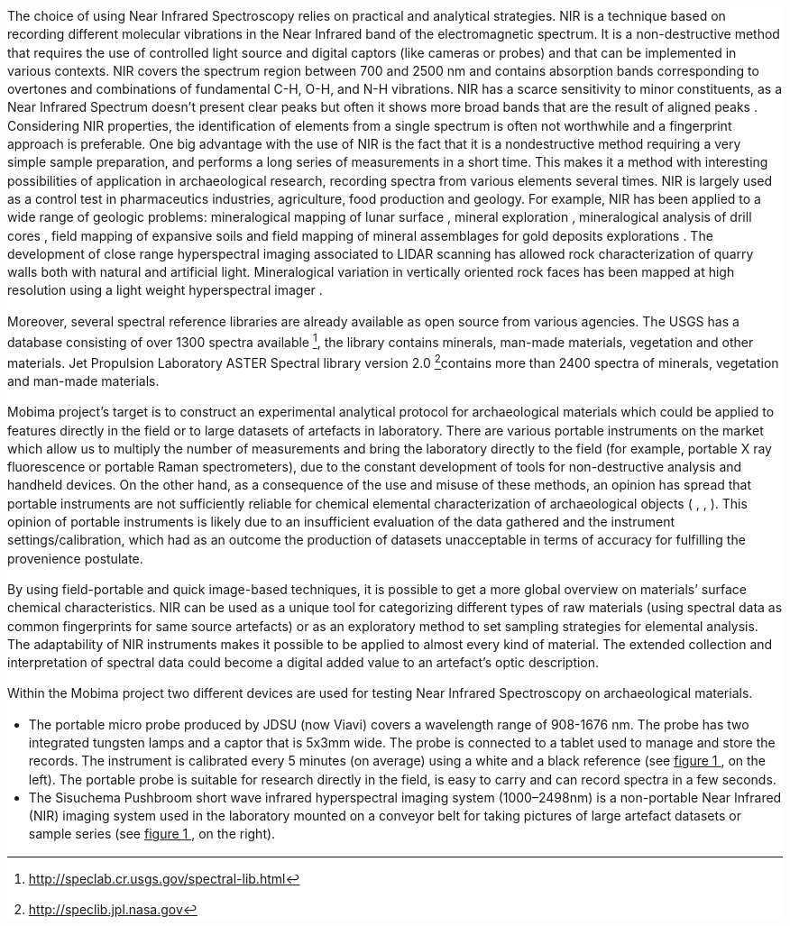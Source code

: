 The choice of using Near Infrared Spectroscopy relies on practical and analytical strategies. NIR is a technique based on recording different molecular vibrations in the Near Infrared band of the electromagnetic spectrum. It is a non-destructive method that requires the use of controlled light source and digital captors (like cameras or probes) and that can be implemented in various contexts. NIR covers the spectrum region between 700 and 2500 nm and contains absorption bands corresponding to overtones and combinations of fundamental C-H, O-H, and N-H vibrations. NIR has a scarce sensitivity to minor constituents, as a Near Infrared Spectrum doesn’t present clear peaks but often it shows more broad bands that are the result of aligned peaks . Considering NIR properties, the identification of elements from a single spectrum is often not worthwhile and a fingerprint approach is preferable. One big advantage with the use of NIR is the fact that it is a nondestructive method requiring a very simple sample preparation, and performs a long series of measurements in a short time. This makes it a method with interesting possibilities of application in archaeological research, recording spectra from various elements several times. NIR is largely used as a control test in pharmaceutics industries, agriculture, food production and geology. For example, NIR has been applied to a wide range of geologic problems: mineralogical mapping of lunar surface , mineral exploration , mineralogical analysis of drill cores , field mapping of expansive soils and field mapping of mineral assemblages for gold deposits explorations . The development of close range hyperspectral imaging associated to LIDAR scanning has allowed rock characterization of quarry walls both with natural and artificial light. Mineralogical variation in vertically oriented rock faces has been mapped at high resolution using a light weight hyperspectral imager . 

Moreover, several spectral reference libraries are already available as open source from various agencies. The USGS has a database consisting of over 1300 spectra available [^3], the library contains minerals, man-made materials, vegetation and other materials. Jet Propulsion Laboratory ASTER Spectral library version 2.0 [^4]contains more than 2400 spectra of minerals, vegetation and man-made materials. 

Mobima project’s target is to construct an experimental analytical protocol for archaeological materials which could be applied to features directly in the field or to large datasets of artefacts in laboratory. There are various portable instruments on the market which allow us to multiply the number of measurements and bring the laboratory directly to the field (for example, portable X ray fluorescence or portable Raman spectrometers), due to the constant development of tools for non-destructive analysis and handheld devices. On the other hand, as a consequence of the use and misuse of these methods, an opinion has spread that portable instruments are not sufficiently reliable for chemical elemental characterization of archaeological objects ( , , ). This opinion of portable instruments is likely due to an insufficient evaluation of the data gathered and the instrument settings/calibration, which had as an outcome the production of datasets unacceptable in terms of accuracy for fulfilling the provenience postulate. 

By using field-portable and quick image-based techniques, it is possible to get a more global overview on materials’ surface chemical characteristics. NIR can be used as a unique tool for categorizing different types of raw materials (using spectral data as common fingerprints for same source artefacts) or as an exploratory method to set sampling strategies for elemental analysis. The adaptability of NIR instruments makes it possible to be applied to almost every kind of material. The extended collection and interpretation of spectral data could become a digital added value to an artefact’s optic description. 

Within the Mobima project two different devices are used for testing Near Infrared Spectroscopy on archaeological materials. 


- The portable micro probe produced by JDSU (now Viavi) covers a wavelength range of 908-1676 nm. The probe has two integrated tungsten lamps and a captor that is 5x3mm wide. The probe is connected to a tablet used to manage and store the records. The instrument is calibrated every 5 minutes (on average) using a white and a black reference (see [figure 1 ](#figure01), on the left). The portable probe is suitable for research directly in the field, is easy to carry and can record spectra in a few seconds. 
- The Sisuchema Pushbroom short wave infrared hyperspectral imaging system (1000–2498nm) is a non-portable Near Infrared (NIR) imaging system used in the laboratory mounted on a conveyor belt for taking pictures of large artefact datasets or sample series (see [figure 1 ](#figure01), on the right). 


[^1]: http://www.idesam.umu.se/english/research/research-projects/mobima--mobile-imaging-in-archaeology/
[^2]:  According to the Oxford
[^3]: http://speclab.cr.usgs.gov/spectral-lib.html
[^4]: http://speclib.jpl.nasa.gov
[^5]:  These concepts were codified in the 19th century by measurement and evaluation
[^6]:  Another interesting correlation could be